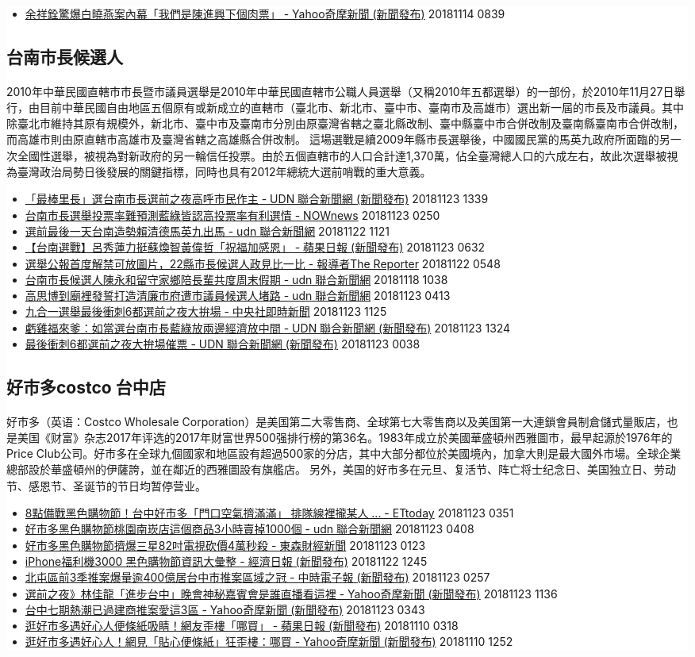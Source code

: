 - [余祥銓驚爆白曉燕案內幕「我們是陳進興下個肉票」 - Yahoo奇摩新聞 (新聞發布)](https://tw.news.yahoo.com/%E4%BD%99%E7%A5%A5%E9%8A%93%E9%A9%9A%E7%88%86%E7%99%BD%E6%9B%89%E7%87%95%E6%A1%88%E5%85%A7%E5%B9%95-%E6%88%91%E5%80%91%E6%98%AF%E9%99%B3%E9%80%B2%E8%88%88%E4%B8%8B%E5%80%8B%E8%82%89%E7%A5%A8-082621623.html "余祥銓驚爆白曉燕案內幕「我們是陳進興下個肉票」 - Yahoo奇摩新聞 (新聞發布)") 20181114 0839

## 台南市長候選人

2010年中華民國直轄市市長暨市議員選舉是2010年中華民國直轄市公職人員選舉（又稱2010年五都選舉）的一部份，於2010年11月27日舉行，由目前中華民國自由地區五個原有或新成立的直轄市（臺北市、新北市、臺中市、臺南市及高雄市）選出新一屆的市長及市議員。其中除臺北市維持其原有規模外，新北市、臺中市及臺南市分別由原臺灣省轄之臺北縣改制、臺中縣臺中市合併改制及臺南縣臺南市合併改制，而高雄市則由原直轄市高雄市及臺灣省轄之高雄縣合併改制。
這場選戰是續2009年縣市長選舉後，中國國民黨的馬英九政府所面臨的另一次全國性選舉，被視為對新政府的另一輪信任投票。由於五個直轄市的人口合計達1,370萬，佔全臺灣總人口的六成左右，故此次選舉被視為臺灣政治局勢日後發展的關鍵指標，同時也具有2012年總統大選前哨戰的重大意義。
- [「最棒里長」選台南市長選前之夜高呼市民作主 - UDN 聯合新聞網 (新聞發布)](https://udn.com/vote2018/story/10958/3498366 "「最棒里長」選台南市長選前之夜高呼市民作主 - UDN 聯合新聞網 (新聞發布)") 20181123 1339
- [台南市長選舉投票率難預測藍綠皆認高投票率有利選情 - NOWnews](https://www.nownews.com/news/20181123/3083903/ "台南市長選舉投票率難預測藍綠皆認高投票率有利選情 - NOWnews") 20181123 0250
- [選前最後一天台南造勢賴清德馬英九出馬 - udn 聯合新聞網](https://udn.com/news/story/10958/3496148 "選前最後一天台南造勢賴清德馬英九出馬 - udn 聯合新聞網") 20181122 1121
- [【台南選戰】呂秀蓮力挺蘇煥智黃偉哲「祝福加感恩」 - 蘋果日報 (新聞發布)](https://tw.appledaily.com/new/realtime/20181123/1471794/ "【台南選戰】呂秀蓮力挺蘇煥智黃偉哲「祝福加感恩」 - 蘋果日報 (新聞發布)") 20181123 0632
- [選舉公報首度解禁可放圖片，22縣市長候選人政見比一比 - 報導者The Reporter](https://www.twreporter.org/a/2018-local-election-electoral-bulletin-policy "選舉公報首度解禁可放圖片，22縣市長候選人政見比一比 - 報導者The Reporter") 20181122 0548
- [台南市長候選人陳永和留守家鄉陪長輩共度周末假期 - udn 聯合新聞網](https://udn.com/news/story/7326/3487957 "台南市長候選人陳永和留守家鄉陪長輩共度周末假期 - udn 聯合新聞網") 20181118 1038
- [高思博到廟裡發誓打造清廉市府遭市議員候選人堵路 - udn 聯合新聞網](https://udn.com/news/story/6656/3497238 "高思博到廟裡發誓打造清廉市府遭市議員候選人堵路 - udn 聯合新聞網") 20181123 0413
- [九合一選舉最後衝刺6都選前之夜大拚場 - 中央社即時新聞](https://www.cna.com.tw/news/firstnews/201811230018.aspx "九合一選舉最後衝刺6都選前之夜大拚場 - 中央社即時新聞") 20181123 1125
- [虧雞福來爹：如當選台南市長藍綠放兩邊經濟放中間 - UDN 聯合新聞網 (新聞發布)](https://udn.com/vote2018/story/10958/3498375 "虧雞福來爹：如當選台南市長藍綠放兩邊經濟放中間 - UDN 聯合新聞網 (新聞發布)") 20181123 1324
- [最後衝刺6都選前之夜大拚場催票 - UDN 聯合新聞網 (新聞發布)](https://udn.com/vote2018/story/10958/3496905 "最後衝刺6都選前之夜大拚場催票 - UDN 聯合新聞網 (新聞發布)") 20181123 0038

## 好市多costco 台中店

好市多（英语：Costco Wholesale Corporation）是美国第二大零售商、全球第七大零售商以及美国第一大連鎖會員制倉儲式量販店，也是美国《财富》杂志2017年评选的2017年财富世界500强排行榜的第36名。1983年成立於美國華盛頓州西雅圖市，最早起源於1976年的Price Club公司。好市多在全球九個國家和地區設有超過500家的分店，其中大部分都位於美國境內，加拿大則是最大國外市場。全球企業總部設於華盛頓州的伊薩誇，並在鄰近的西雅圖設有旗艦店。
另外，美国的好市多在元旦、复活节、阵亡将士纪念日、美国独立日、劳动节、感恩节、圣诞节的节日均暂停营业。
- [8點備戰黑色購物節！台中好市多「門口空氣擠滿滿」 排隊線裡攏某人 ... - ETtoday](https://www.ettoday.net/news/20181123/1313670.htm "8點備戰黑色購物節！台中好市多「門口空氣擠滿滿」 排隊線裡攏某人 ... - ETtoday") 20181123 0351
- [好市多黑色購物節桃園南崁店這個商品3小時賣掉1000個 - udn 聯合新聞網](https://udn.com/news/story/7266/3497221 "好市多黑色購物節桃園南崁店這個商品3小時賣掉1000個 - udn 聯合新聞網") 20181123 0408
- [好市多黑色購物節擠爆三星82吋電視砍價4萬秒殺 - 東森財經新聞](https://fnc.ebc.net.tw/FncNews/Content/60437 "好市多黑色購物節擠爆三星82吋電視砍價4萬秒殺 - 東森財經新聞") 20181123 0123
- [iPhone福利機3000 黑色購物節資訊大彙整 - 經濟日報 (新聞發布)](https://money.udn.com/money/story/12524/3496159 "iPhone福利機3000 黑色購物節資訊大彙整 - 經濟日報 (新聞發布)") 20181122 1245
- [北屯區前3季推案爆量逾400億居台中市推案區域之冠 - 中時電子報 (新聞發布)](https://www.chinatimes.com/realtimenews/20181123001547-260410 "北屯區前3季推案爆量逾400億居台中市推案區域之冠 - 中時電子報 (新聞發布)") 20181123 0257
- [選前之夜》林佳龍「進步台中」晚會神秘嘉賓會是誰直播看這裡 - Yahoo奇摩新聞 (新聞發布)](https://tw.news.yahoo.com/%E9%81%B8%E5%89%8D%E4%B9%8B%E5%A4%9C-%E6%9E%97%E4%BD%B3%E9%BE%8D-%E9%80%B2%E6%AD%A5%E5%8F%B0%E4%B8%AD-%E6%99%9A%E6%9C%83%E7%A5%9E%E7%A7%98%E5%98%89%E8%B3%93%E6%9C%83%E6%98%AF%E8%AA%B0-%E7%9B%B4%E6%92%AD%E7%9C%8B%E9%80%99%E8%A3%A1-113619338.html "選前之夜》林佳龍「進步台中」晚會神秘嘉賓會是誰直播看這裡 - Yahoo奇摩新聞 (新聞發布)") 20181123 1136
- [台中七期熱潮已過建商推案愛這3區 - Yahoo奇摩新聞 (新聞發布)](https://tw.news.yahoo.com/%E5%8F%B0%E4%B8%AD%E4%B8%83%E6%9C%9F%E7%86%B1%E6%BD%AE%E5%B7%B2%E9%81%8E-%E5%BB%BA%E5%95%86%E6%8E%A8%E6%A1%88%E6%84%9B%E9%80%993%E5%8D%80-032252667.html "台中七期熱潮已過建商推案愛這3區 - Yahoo奇摩新聞 (新聞發布)") 20181123 0343
- [逛好市多遇好心人便條紙吸睛！網友歪樓「哪買」 - 蘋果日報 (新聞發布)](https://tw.news.appledaily.com/life/realtime/20181110/1463888/ "逛好市多遇好心人便條紙吸睛！網友歪樓「哪買」 - 蘋果日報 (新聞發布)") 20181110 0318
- [逛好市多遇好心人！網見「貼心便條紙」狂歪樓：哪買 - Yahoo奇摩新聞 (新聞發布)](https://tw.news.yahoo.com/%E9%80%9B%E5%A5%BD%E5%B8%82%E5%A4%9A%E9%81%87%E5%A5%BD%E5%BF%83%E4%BA%BA-%E7%B6%B2%E8%A6%8B-%E8%B2%BC%E5%BF%83%E4%BE%BF%E6%A2%9D%E7%B4%99-%E7%8B%82%E6%AD%AA%E6%A8%93-%E5%93%AA%E8%B2%B7-120000043.html "逛好市多遇好心人！網見「貼心便條紙」狂歪樓：哪買 - Yahoo奇摩新聞 (新聞發布)") 20181110 1252